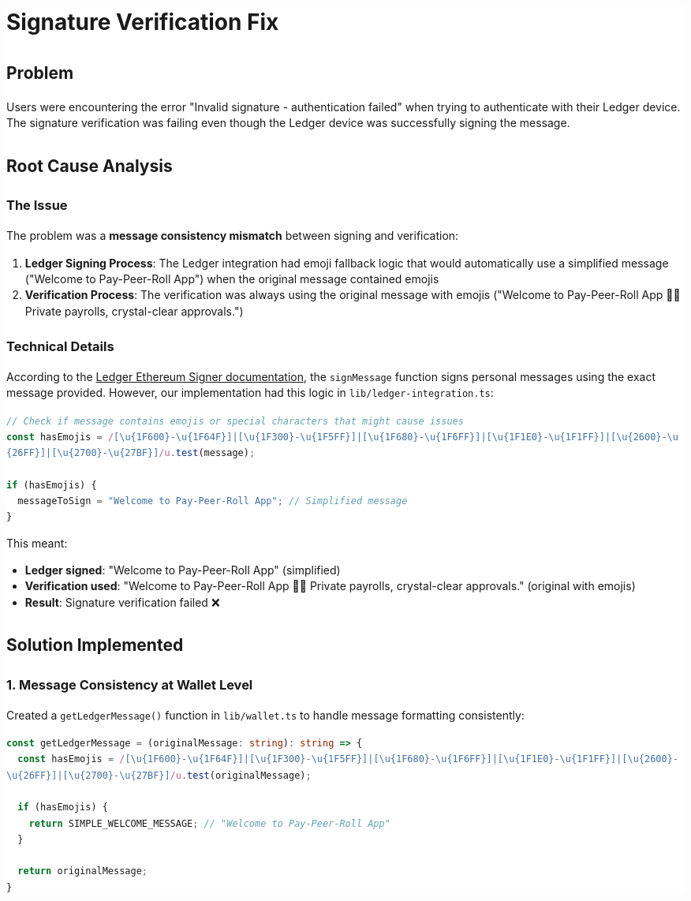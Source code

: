 # Signature Verification Fix

## Problem
Users were encountering the error "Invalid signature - authentication failed" when trying to authenticate with their Ledger device. The signature verification was failing even though the Ledger device was successfully signing the message.

## Root Cause Analysis

### The Issue
The problem was a **message consistency mismatch** between signing and verification:

1. **Ledger Signing Process**: The Ledger integration had emoji fallback logic that would automatically use a simplified message ("Welcome to Pay-Peer-Roll App") when the original message contained emojis
2. **Verification Process**: The verification was always using the original message with emojis ("Welcome to Pay-Peer-Roll App 🧻💸 Private payrolls, crystal-clear approvals.")

### Technical Details
According to the [Ledger Ethereum Signer documentation](https://developers.ledger.com/docs/device-interaction/references/signers/eth), the `signMessage` function signs personal messages using the exact message provided. However, our implementation had this logic in `lib/ledger-integration.ts`:

```javascript
// Check if message contains emojis or special characters that might cause issues
const hasEmojis = /[\u{1F600}-\u{1F64F}]|[\u{1F300}-\u{1F5FF}]|[\u{1F680}-\u{1F6FF}]|[\u{1F1E0}-\u{1F1FF}]|[\u{2600}-\u{26FF}]|[\u{2700}-\u{27BF}]/u.test(message);

if (hasEmojis) {
  messageToSign = "Welcome to Pay-Peer-Roll App"; // Simplified message
}
```

This meant:
- **Ledger signed**: "Welcome to Pay-Peer-Roll App" (simplified)
- **Verification used**: "Welcome to Pay-Peer-Roll App 🧻💸 Private payrolls, crystal-clear approvals." (original with emojis)
- **Result**: Signature verification failed ❌

## Solution Implemented

### 1. Message Consistency at Wallet Level
Created a `getLedgerMessage()` function in `lib/wallet.ts` to handle message formatting consistently:

```typescript
const getLedgerMessage = (originalMessage: string): string => {
  const hasEmojis = /[\u{1F600}-\u{1F64F}]|[\u{1F300}-\u{1F5FF}]|[\u{1F680}-\u{1F6FF}]|[\u{1F1E0}-\u{1F1FF}]|[\u{2600}-\u{26FF}]|[\u{2700}-\u{27BF}]/u.test(originalMessage);
  
  if (hasEmojis) {
    return SIMPLE_WELCOME_MESSAGE; // "Welcome to Pay-Peer-Roll App"
  }
  
  return originalMessage;
}
```
